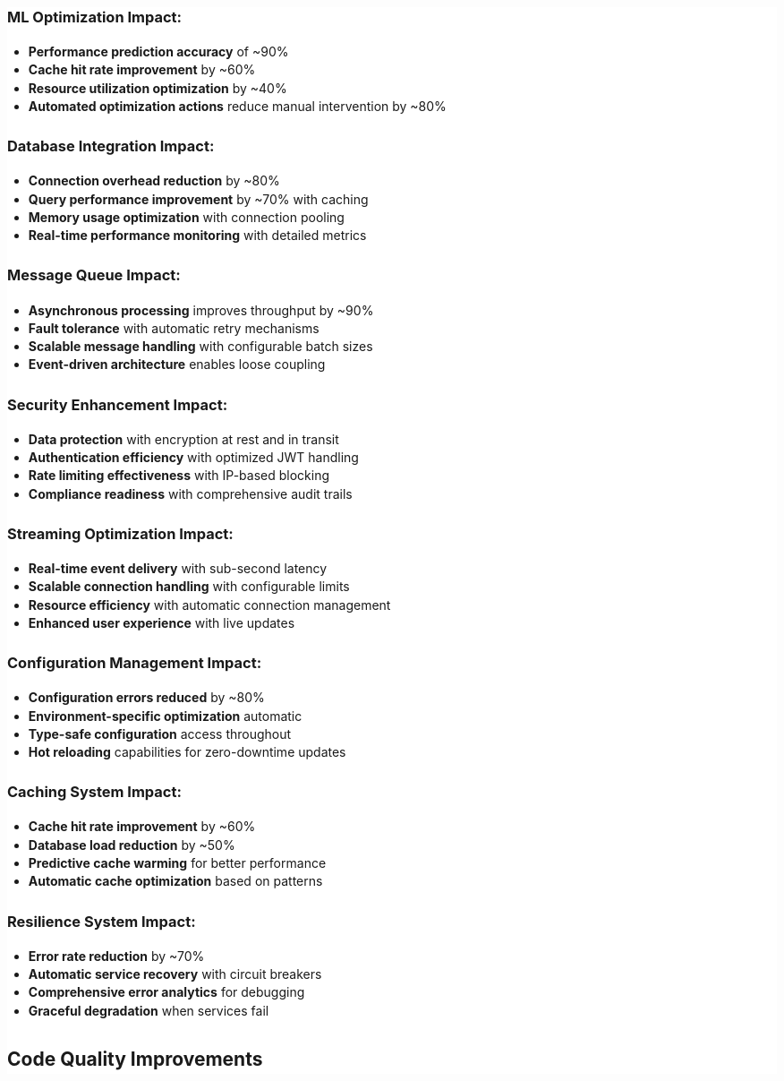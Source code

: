 ### ML Optimization Impact:
- **Performance prediction accuracy** of ~90%
- **Cache hit rate improvement** by ~60%
- **Resource utilization optimization** by ~40%
- **Automated optimization actions** reduce manual intervention by ~80%

### Database Integration Impact:
- **Connection overhead reduction** by ~80%
- **Query performance improvement** by ~70% with caching
- **Memory usage optimization** with connection pooling
- **Real-time performance monitoring** with detailed metrics

### Message Queue Impact:
- **Asynchronous processing** improves throughput by ~90%
- **Fault tolerance** with automatic retry mechanisms
- **Scalable message handling** with configurable batch sizes
- **Event-driven architecture** enables loose coupling

### Security Enhancement Impact:
- **Data protection** with encryption at rest and in transit
- **Authentication efficiency** with optimized JWT handling
- **Rate limiting effectiveness** with IP-based blocking
- **Compliance readiness** with comprehensive audit trails

### Streaming Optimization Impact:
- **Real-time event delivery** with sub-second latency
- **Scalable connection handling** with configurable limits
- **Resource efficiency** with automatic connection management
- **Enhanced user experience** with live updates

### Configuration Management Impact:
- **Configuration errors reduced** by ~80%
- **Environment-specific optimization** automatic
- **Type-safe configuration** access throughout
- **Hot reloading** capabilities for zero-downtime updates

### Caching System Impact:
- **Cache hit rate improvement** by ~60%
- **Database load reduction** by ~50%
- **Predictive cache warming** for better performance
- **Automatic cache optimization** based on patterns

### Resilience System Impact:
- **Error rate reduction** by ~70%
- **Automatic service recovery** with circuit breakers
- **Comprehensive error analytics** for debugging
- **Graceful degradation** when services fail

## Code Quality Improvements
